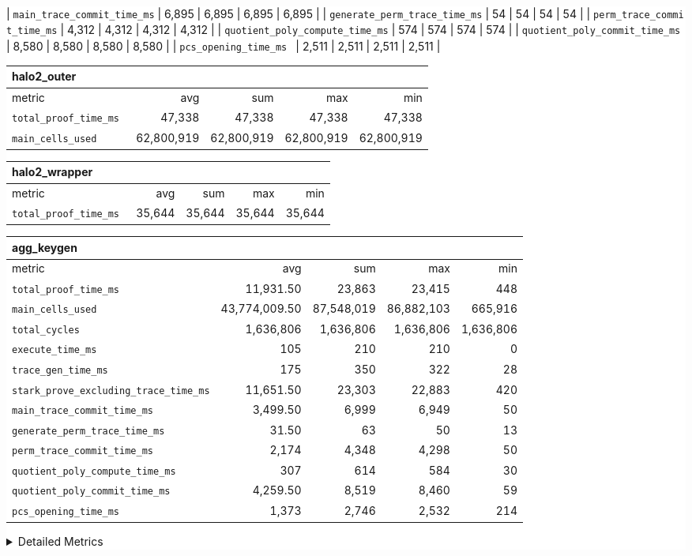 | `main_trace_commit_time_ms` |  6,895 |  6,895 |  6,895 |  6,895 |
| `generate_perm_trace_time_ms` |  54 |  54 |  54 |  54 |
| `perm_trace_commit_time_ms` |  4,312 |  4,312 |  4,312 |  4,312 |
| `quotient_poly_compute_time_ms` |  574 |  574 |  574 |  574 |
| `quotient_poly_commit_time_ms` |  8,580 |  8,580 |  8,580 |  8,580 |
| `pcs_opening_time_ms ` |  2,511 |  2,511 |  2,511 |  2,511 |

| halo2_outer |||||
|:---|---:|---:|---:|---:|
|metric|avg|sum|max|min|
| `total_proof_time_ms ` |  47,338 |  47,338 |  47,338 |  47,338 |
| `main_cells_used     ` |  62,800,919 |  62,800,919 |  62,800,919 |  62,800,919 |

| halo2_wrapper |||||
|:---|---:|---:|---:|---:|
|metric|avg|sum|max|min|
| `total_proof_time_ms ` |  35,644 |  35,644 |  35,644 |  35,644 |

| agg_keygen |||||
|:---|---:|---:|---:|---:|
|metric|avg|sum|max|min|
| `total_proof_time_ms ` |  11,931.50 |  23,863 |  23,415 |  448 |
| `main_cells_used     ` |  43,774,009.50 |  87,548,019 |  86,882,103 |  665,916 |
| `total_cycles        ` |  1,636,806 |  1,636,806 |  1,636,806 |  1,636,806 |
| `execute_time_ms     ` |  105 |  210 |  210 |  0 |
| `trace_gen_time_ms   ` |  175 |  350 |  322 |  28 |
| `stark_prove_excluding_trace_time_ms` |  11,651.50 |  23,303 |  22,883 |  420 |
| `main_trace_commit_time_ms` |  3,499.50 |  6,999 |  6,949 |  50 |
| `generate_perm_trace_time_ms` |  31.50 |  63 |  50 |  13 |
| `perm_trace_commit_time_ms` |  2,174 |  4,348 |  4,298 |  50 |
| `quotient_poly_compute_time_ms` |  307 |  614 |  584 |  30 |
| `quotient_poly_commit_time_ms` |  4,259.50 |  8,519 |  8,460 |  59 |
| `pcs_opening_time_ms ` |  1,373 |  2,746 |  2,532 |  214 |



<details>
<summary>Detailed Metrics</summary>
